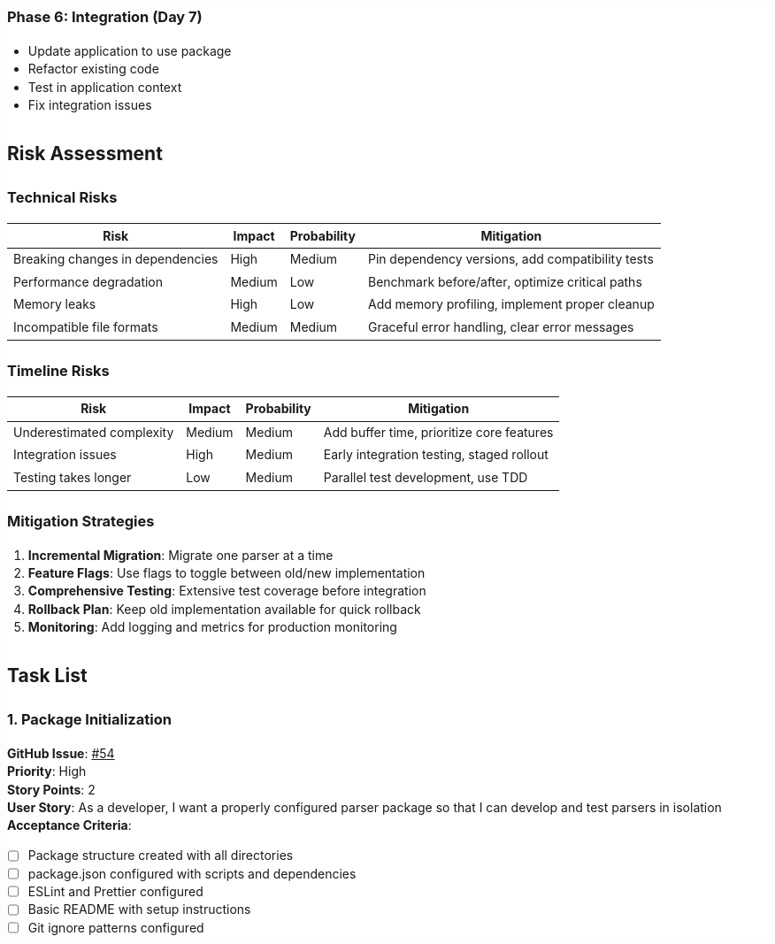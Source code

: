 ### Phase 6: Integration (Day 7)

- Update application to use package
- Refactor existing code
- Test in application context
- Fix integration issues

## Risk Assessment

### Technical Risks

| Risk                             | Impact | Probability | Mitigation                                       |
| -------------------------------- | ------ | ----------- | ------------------------------------------------ |
| Breaking changes in dependencies | High   | Medium      | Pin dependency versions, add compatibility tests |
| Performance degradation          | Medium | Low         | Benchmark before/after, optimize critical paths  |
| Memory leaks                     | High   | Low         | Add memory profiling, implement proper cleanup   |
| Incompatible file formats        | Medium | Medium      | Graceful error handling, clear error messages    |

### Timeline Risks

| Risk                      | Impact | Probability | Mitigation                                |
| ------------------------- | ------ | ----------- | ----------------------------------------- |
| Underestimated complexity | Medium | Medium      | Add buffer time, prioritize core features |
| Integration issues        | High   | Medium      | Early integration testing, staged rollout |
| Testing takes longer      | Low    | Medium      | Parallel test development, use TDD        |

### Mitigation Strategies

1. **Incremental Migration**: Migrate one parser at a time
2. **Feature Flags**: Use flags to toggle between old/new implementation
3. **Comprehensive Testing**: Extensive test coverage before integration
4. **Rollback Plan**: Keep old implementation available for quick rollback
5. **Monitoring**: Add logging and metrics for production monitoring

## Task List

### 1. Package Initialization

**GitHub Issue**: [#54](https://github.com/GitItOmar/cv-screener/issues/54)  
**Priority**: High  
**Story Points**: 2  
**User Story**: As a developer, I want a properly configured parser package so that I can develop and test parsers in isolation  
**Acceptance Criteria**:

- [ ] Package structure created with all directories
- [ ] package.json configured with scripts and dependencies
- [ ] ESLint and Prettier configured
- [ ] Basic README with setup instructions
- [ ] Git ignore patterns configured

